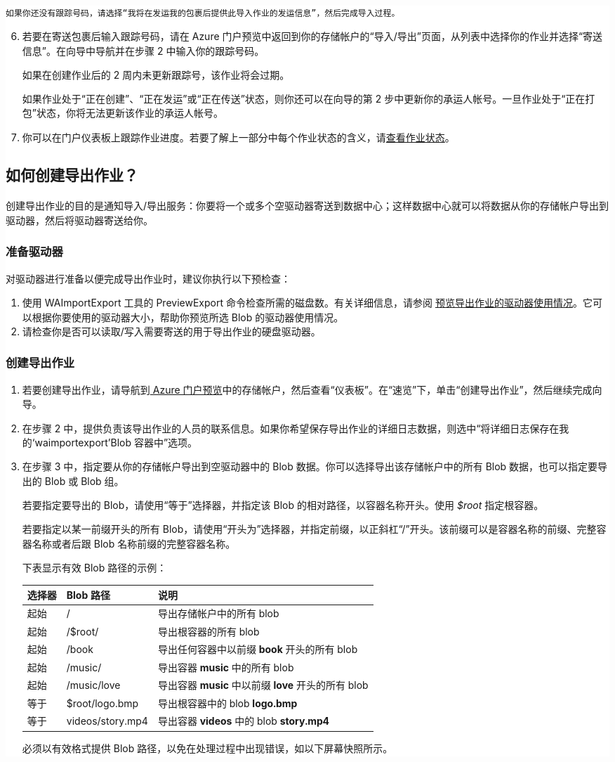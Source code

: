 	如果你还没有跟踪号码，请选择“我将在发运我的包裹后提供此导入作业的发运信息”，然后完成导入过程。

6. 若要在寄送包裹后输入跟踪号码，请在 Azure 门户预览中返回到你的存储帐户的“导入/导出”页面，从列表中选择你的作业并选择“寄送信息”。在向导中导航并在步骤 2 中输入你的跟踪号码。

	如果在创建作业后的 2 周内未更新跟踪号，该作业将会过期。

	如果作业处于“正在创建”、“正在发运”或“正在传送”状态，则你还可以在向导的第 2 步中更新你的承运人帐号。一旦作业处于“正在打包”状态，你将无法更新该作业的承运人帐号。

7. 你可以在门户仪表板上跟踪作业进度。若要了解上一部分中每个作业状态的含义，请[查看作业状态](#viewing-your-job-status)。

## 如何创建导出作业？
创建导出作业的目的是通知导入/导出服务：你要将一个或多个空驱动器寄送到数据中心；这样数据中心就可以将数据从你的存储帐户导出到驱动器，然后将驱动器寄送给你。

### 准备驱动器
对驱动器进行准备以便完成导出作业时，建议你执行以下预检查：

1. 使用 WAImportExport 工具的 PreviewExport 命令检查所需的磁盘数。有关详细信息，请参阅 [预览导出作业的驱动器使用情况](https://msdn.microsoft.com/zh-cn/library/azure/dn722414.aspx)。它可以根据你要使用的驱动器大小，帮助你预览所选 Blob 的驱动器使用情况。
2. 请检查你是否可以读取/写入需要寄送的用于导出作业的硬盘驱动器。

### 创建导出作业
1. 若要创建导出作业，请导航到[ Azure 门户预览](https://portal.azure.cn)中的存储帐户，然后查看“仪表板”。在“速览”下，单击“创建导出作业”，然后继续完成向导。
2. 在步骤 2 中，提供负责该导出作业的人员的联系信息。如果你希望保存导出作业的详细日志数据，则选中“将详细日志保存在我的‘waimportexport’Blob 容器中”选项。
3. 在步骤 3 中，指定要从你的存储帐户导出到空驱动器中的 Blob 数据。你可以选择导出该存储帐户中的所有 Blob 数据，也可以指定要导出的 Blob 或 Blob 组。
   
   若要指定要导出的 Blob，请使用“等于”选择器，并指定该 Blob 的相对路径，以容器名称开头。使用 *$root* 指定根容器。
   
   若要指定以某一前缀开头的所有 Blob，请使用“开头为”选择器，并指定前缀，以正斜杠“/”开头。该前缀可以是容器名称的前缀、完整容器名称或者后跟 Blob 名称前缀的完整容器名称。
   
   下表显示有效 Blob 路径的示例：
   
   | 选择器 | Blob 路径 | 说明 |
   | --- | --- | --- |
   | 起始 |/ |导出存储帐户中的所有 blob |
   | 起始 |/$root/ |导出根容器的所有 blob |
   | 起始 |/book | 导出任何容器中以前缀 **book** 开头的所有 blob |
   | 起始 |/music/ | 导出容器 **music** 中的所有 blob |
   | 起始 |/music/love | 导出容器 **music** 中以前缀 **love** 开头的所有 blob |
   | 等于 |$root/logo.bmp | 导出根容器中的 blob **logo.bmp** |
   | 等于 |videos/story.mp4 |导出容器 **videos** 中的 blob **story.mp4** |
   
   必须以有效格式提供 Blob 路径，以免在处理过程中出现错误，如以下屏幕快照所示。
   